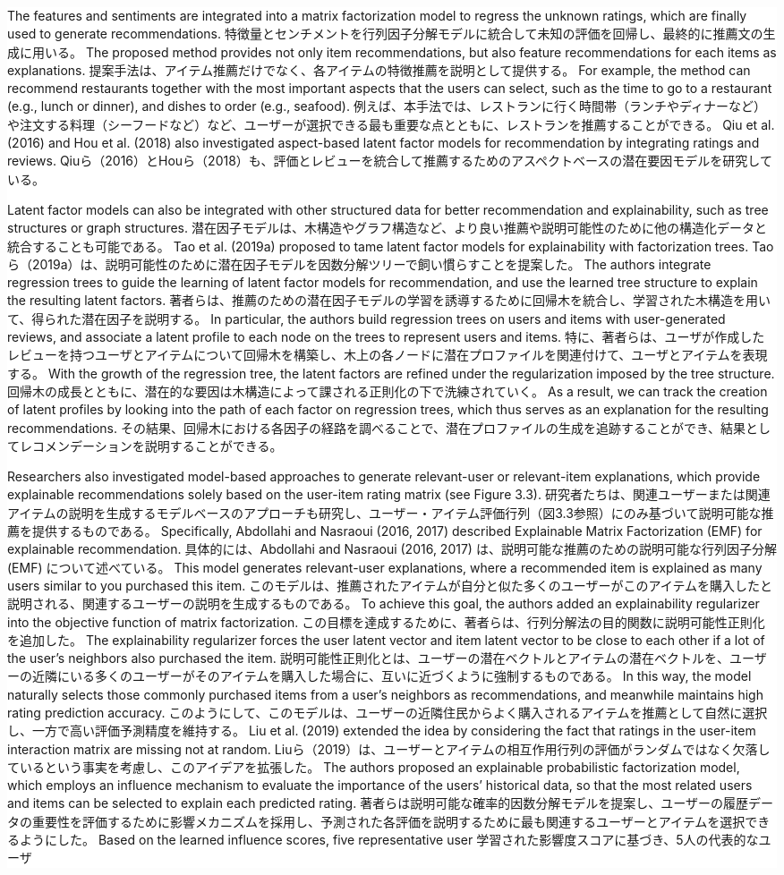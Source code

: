 The features and sentiments are integrated into a matrix factorization model to regress the unknown ratings, which are finally used to generate recommendations.
特徴量とセンチメントを行列因子分解モデルに統合して未知の評価を回帰し、最終的に推薦文の生成に用いる。
The proposed method provides not only item recommendations, but also feature recommendations for each items as explanations.
提案手法は、アイテム推薦だけでなく、各アイテムの特徴推薦を説明として提供する。
For example, the method can recommend restaurants together with the most important aspects that the users can select, such as the time to go to a restaurant (e.g., lunch or dinner), and dishes to order (e.g., seafood).
例えば、本手法では、レストランに行く時間帯（ランチやディナーなど）や注文する料理（シーフードなど）など、ユーザーが選択できる最も重要な点とともに、レストランを推薦することができる。
Qiu et al. (2016) and Hou et al. (2018) also investigated aspect-based latent factor models for recommendation by integrating ratings and reviews.
Qiuら（2016）とHouら（2018）も、評価とレビューを統合して推薦するためのアスペクトベースの潜在要因モデルを研究している。

Latent factor models can also be integrated with other structured data for better recommendation and explainability, such as tree structures or graph structures.
潜在因子モデルは、木構造やグラフ構造など、より良い推薦や説明可能性のために他の構造化データと統合することも可能である。
Tao et al. (2019a) proposed to tame latent factor models for explainability with factorization trees.
Taoら（2019a）は、説明可能性のために潜在因子モデルを因数分解ツリーで飼い慣らすことを提案した。
The authors integrate regression trees to guide the learning of latent factor models for recommendation, and use the learned tree structure to explain the resulting latent factors.
著者らは、推薦のための潜在因子モデルの学習を誘導するために回帰木を統合し、学習された木構造を用いて、得られた潜在因子を説明する。
In particular, the authors build regression trees on users and items with user-generated reviews, and associate a latent profile to each node on the trees to represent users and items.
特に、著者らは、ユーザが作成したレビューを持つユーザとアイテムについて回帰木を構築し、木上の各ノードに潜在プロファイルを関連付けて、ユーザとアイテムを表現する。
With the growth of the regression tree, the latent factors are refined under the regularization imposed by the tree structure.
回帰木の成長とともに、潜在的な要因は木構造によって課される正則化の下で洗練されていく。
As a result, we can track the creation of latent profiles by looking into the path of each factor on regression trees, which thus serves as an explanation for the resulting recommendations.
その結果、回帰木における各因子の経路を調べることで、潜在プロファイルの生成を追跡することができ、結果としてレコメンデーションを説明することができる。

Researchers also investigated model-based approaches to generate relevant-user or relevant-item explanations, which provide explainable recommendations solely based on the user-item rating matrix (see Figure 3.3).
研究者たちは、関連ユーザーまたは関連アイテムの説明を生成するモデルベースのアプローチも研究し、ユーザー・アイテム評価行列（図3.3参照）にのみ基づいて説明可能な推薦を提供するものである。
Specifically, Abdollahi and Nasraoui (2016, 2017) described Explainable Matrix Factorization (EMF) for explainable recommendation.
具体的には、Abdollahi and Nasraoui (2016, 2017) は、説明可能な推薦のための説明可能な行列因子分解 (EMF) について述べている。
This model generates relevant-user explanations, where a recommended item is explained as many users similar to you purchased this item.
このモデルは、推薦されたアイテムが自分と似た多くのユーザーがこのアイテムを購入したと説明される、関連するユーザーの説明を生成するものである。
To achieve this goal, the authors added an explainability regularizer into the objective function of matrix factorization.
この目標を達成するために、著者らは、行列分解法の目的関数に説明可能性正則化を追加した。
The explainability regularizer forces the user latent vector and item latent vector to be close to each other if a lot of the user’s neighbors also purchased the item.
説明可能性正則化とは、ユーザーの潜在ベクトルとアイテムの潜在ベクトルを、ユーザーの近隣にいる多くのユーザーがそのアイテムを購入した場合に、互いに近づくように強制するものである。
In this way, the model naturally selects those commonly purchased items from a user’s neighbors as recommendations, and meanwhile maintains high rating prediction accuracy.
このようにして、このモデルは、ユーザーの近隣住民からよく購入されるアイテムを推薦として自然に選択し、一方で高い評価予測精度を維持する。
Liu et al. (2019) extended the idea by considering the fact that ratings in the user-item interaction matrix are missing not at random.
Liuら（2019）は、ユーザーとアイテムの相互作用行列の評価がランダムではなく欠落しているという事実を考慮し、このアイデアを拡張した。
The authors proposed an explainable probabilistic factorization model, which employs an influence mechanism to evaluate the importance of the users’ historical data, so that the most related users and items can be selected to explain each predicted rating.
著者らは説明可能な確率的因数分解モデルを提案し、ユーザーの履歴データの重要性を評価するために影響メカニズムを採用し、予測された各評価を説明するために最も関連するユーザーとアイテムを選択できるようにした。
Based on the learned influence scores, five representative user
学習された影響度スコアに基づき、5人の代表的なユーザ
